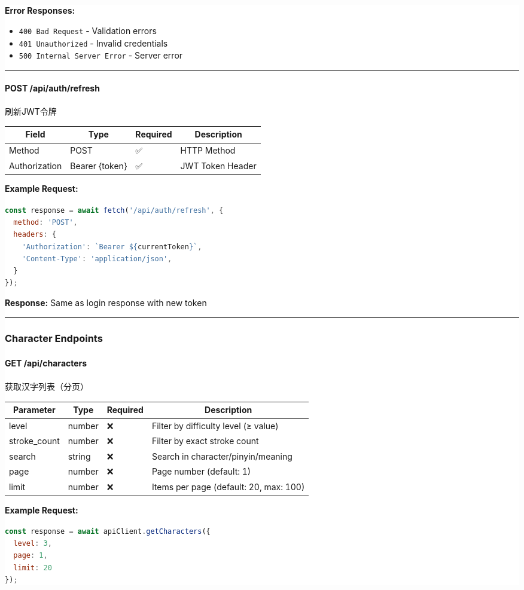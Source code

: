 **Error Responses:**
- `400 Bad Request` - Validation errors
- `401 Unauthorized` - Invalid credentials
- `500 Internal Server Error` - Server error

---

#### **POST /api/auth/refresh**
刷新JWT令牌

| Field | Type | Required | Description |
|-------|------|----------|-------------|
| Method | POST | ✅ | HTTP Method |
| Authorization | Bearer {token} | ✅ | JWT Token Header |

**Example Request:**
```javascript
const response = await fetch('/api/auth/refresh', {
  method: 'POST',
  headers: {
    'Authorization': `Bearer ${currentToken}`,
    'Content-Type': 'application/json',
  }
});
```

**Response:** Same as login response with new token

---

### **Character Endpoints**

#### **GET /api/characters**
获取汉字列表（分页）

| Parameter | Type | Required | Description |
|-----------|------|----------|-------------|
| level | number | ❌ | Filter by difficulty level (≥ value) |
| stroke_count | number | ❌ | Filter by exact stroke count |
| search | string | ❌ | Search in character/pinyin/meaning |
| page | number | ❌ | Page number (default: 1) |
| limit | number | ❌ | Items per page (default: 20, max: 100) |

**Example Request:**
```javascript
const response = await apiClient.getCharacters({
  level: 3,
  page: 1,
  limit: 20
});
```
